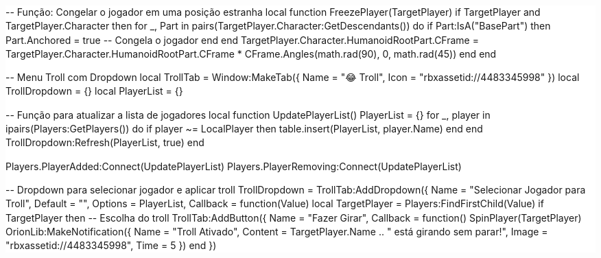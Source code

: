 -- Função: Congelar o jogador em uma posição estranha
local function FreezePlayer(TargetPlayer)
    if TargetPlayer and TargetPlayer.Character then
        for _, Part in pairs(TargetPlayer.Character:GetDescendants()) do
            if Part:IsA("BasePart") then
                Part.Anchored = true -- Congela o jogador
            end
        end
        TargetPlayer.Character.HumanoidRootPart.CFrame = TargetPlayer.Character.HumanoidRootPart.CFrame * CFrame.Angles(math.rad(90), 0, math.rad(45))
    end
end

-- Menu Troll com Dropdown
local TrollTab = Window:MakeTab({ Name = "😂 Troll", Icon = "rbxassetid://4483345998" })
local TrollDropdown = {}
local PlayerList = {}

-- Função para atualizar a lista de jogadores
local function UpdatePlayerList()
    PlayerList = {}
    for _, player in ipairs(Players:GetPlayers()) do
        if player ~= LocalPlayer then
            table.insert(PlayerList, player.Name)
        end
    end
    TrollDropdown:Refresh(PlayerList, true)
end

Players.PlayerAdded:Connect(UpdatePlayerList)
Players.PlayerRemoving:Connect(UpdatePlayerList)

-- Dropdown para selecionar jogador e aplicar troll
TrollDropdown = TrollTab:AddDropdown({
    Name = "Selecionar Jogador para Troll",
    Default = "",
    Options = PlayerList,
    Callback = function(Value)
        local TargetPlayer = Players:FindFirstChild(Value)
        if TargetPlayer then
            -- Escolha do troll
            TrollTab:AddButton({
                Name = "Fazer Girar",
                Callback = function()
                    SpinPlayer(TargetPlayer)
                    OrionLib:MakeNotification({
                        Name = "Troll Ativado",
                        Content = TargetPlayer.Name .. " está girando sem parar!",
                        Image = "rbxassetid://4483345998",
                        Time = 5
                    })
                end
            })
